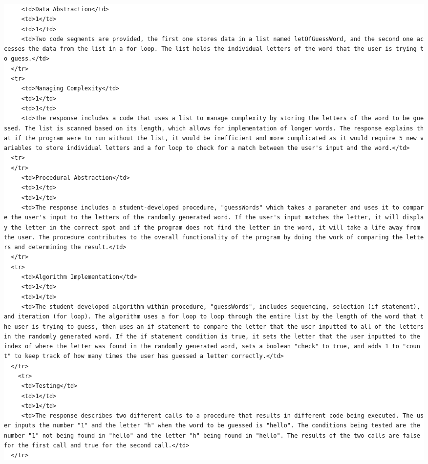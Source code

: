          <td>Data Abstraction</td>
         <td>1</td>
         <td>1</td>
         <td>Two code segments are provided, the first one stores data in a list named letOfGuessWord, and the second one accesses the data from the list in a for loop. The list holds the individual letters of the word that the user is trying to guess.</td>
      </tr>
      <tr>
         <td>Managing Complexity</td>
         <td>1</td>
         <td>1</td>
         <td>The response includes a code that uses a list to manage complexity by storing the letters of the word to be guessed. The list is scanned based on its length, which allows for implementation of longer words. The response explains that if the program were to run without the list, it would be inefficient and more complicated as it would require 5 new variables to store individual letters and a for loop to check for a match between the user's input and the word.</td>
      <tr>
      </tr>
         <td>Procedural Abstraction</td>
         <td>1</td>
         <td>1</td>
         <td>The response includes a student-developed procedure, "guessWords" which takes a parameter and uses it to compare the user's input to the letters of the randomly generated word. If the user's input matches the letter, it will display the letter in the correct spot and if the program does not find the letter in the word, it will take a life away from the user. The procedure contributes to the overall functionality of the program by doing the work of comparing the letters and determining the result.</td>
      </tr>
      <tr>
         <td>Algorithm Implementation</td>
         <td>1</td>
         <td>1</td>
         <td>The student-developed algorithm within procedure, "guessWords", includes sequencing, selection (if statement), and iteration (for loop). The algorithm uses a for loop to loop through the entire list by the length of the word that the user is trying to guess, then uses an if statement to compare the letter that the user inputted to all of the letters in the randomly generated word. If the if statement condition is true, it sets the letter that the user inputted to the index of where the letter was found in the randomly generated word, sets a boolean "check" to true, and adds 1 to "count" to keep track of how many times the user has guessed a letter correctly.</td>
      </tr>
        <tr>
         <td>Testing</td>
         <td>1</td>
         <td>1</td>
         <td>The response describes two different calls to a procedure that results in different code being executed. The user inputs the number "1" and the letter "h" when the word to be guessed is "hello". The conditions being tested are the number "1" not being found in "hello" and the letter "h" being found in "hello". The results of the two calls are false for the first call and true for the second call.</td>
      </tr>
   </table>
</body>
</html>
